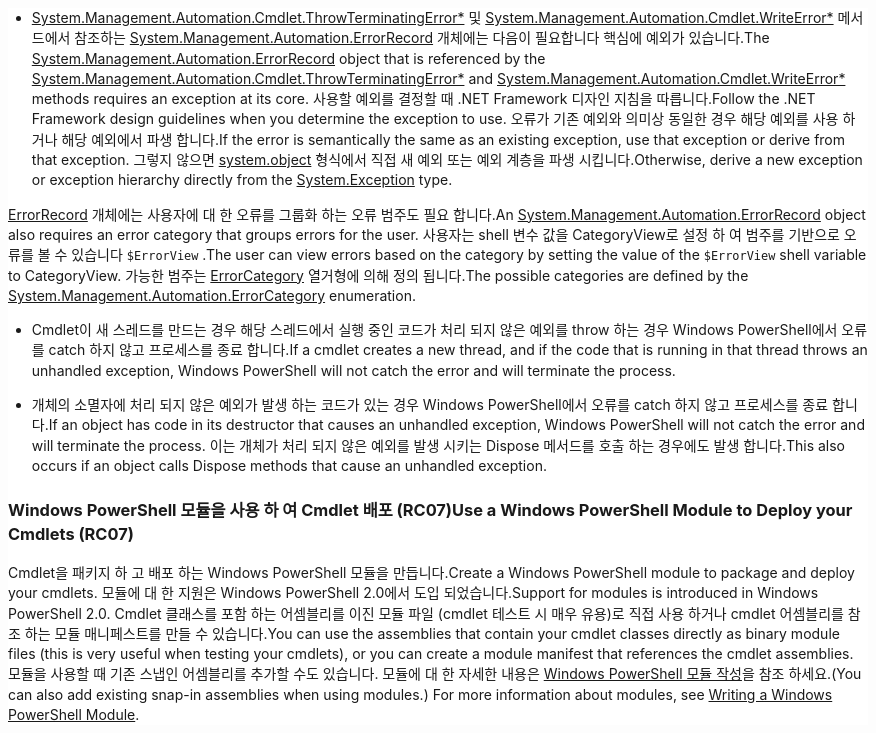 - <span data-ttu-id="df2c7-262">[System.Management.Automation.Cmdlet.ThrowTerminatingError\*](/dotnet/api/System.Management.Automation.Cmdlet.ThrowTerminatingError) 및 [System.Management.Automation.Cmdlet.WriteError\*](/dotnet/api/System.Management.Automation.Cmdlet.WriteError) 메서드에서 참조하는 [System.Management.Automation.ErrorRecord](/dotnet/api/System.Management.Automation.ErrorRecord) 개체에는 다음이 필요합니다 핵심에 예외가 있습니다.</span><span class="sxs-lookup"><span data-stu-id="df2c7-262">The [System.Management.Automation.ErrorRecord](/dotnet/api/System.Management.Automation.ErrorRecord) object that is referenced by the [System.Management.Automation.Cmdlet.ThrowTerminatingError\*](/dotnet/api/System.Management.Automation.Cmdlet.ThrowTerminatingError) and [System.Management.Automation.Cmdlet.WriteError\*](/dotnet/api/System.Management.Automation.Cmdlet.WriteError) methods requires an exception at its core.</span></span> <span data-ttu-id="df2c7-263">사용할 예외를 결정할 때 .NET Framework 디자인 지침을 따릅니다.</span><span class="sxs-lookup"><span data-stu-id="df2c7-263">Follow the .NET Framework design guidelines when you determine the exception to use.</span></span> <span data-ttu-id="df2c7-264">오류가 기존 예외와 의미상 동일한 경우 해당 예외를 사용 하거나 해당 예외에서 파생 합니다.</span><span class="sxs-lookup"><span data-stu-id="df2c7-264">If the error is semantically the same as an existing exception, use that exception or derive from that exception.</span></span> <span data-ttu-id="df2c7-265">그렇지 않으면 [system.object](/dotnet/api/System.Exception) 형식에서 직접 새 예외 또는 예외 계층을 파생 시킵니다.</span><span class="sxs-lookup"><span data-stu-id="df2c7-265">Otherwise, derive a new exception or exception hierarchy directly from the [System.Exception](/dotnet/api/System.Exception) type.</span></span>

<span data-ttu-id="df2c7-266">[ErrorRecord](/dotnet/api/System.Management.Automation.ErrorRecord) 개체에는 사용자에 대 한 오류를 그룹화 하는 오류 범주도 필요 합니다.</span><span class="sxs-lookup"><span data-stu-id="df2c7-266">An [System.Management.Automation.ErrorRecord](/dotnet/api/System.Management.Automation.ErrorRecord) object also requires an error category that groups errors for the user.</span></span> <span data-ttu-id="df2c7-267">사용자는 shell 변수 값을 CategoryView로 설정 하 여 범주를 기반으로 오류를 볼 수 있습니다 `$ErrorView` .</span><span class="sxs-lookup"><span data-stu-id="df2c7-267">The user can view errors based on the category by setting the value of the `$ErrorView` shell variable to CategoryView.</span></span> <span data-ttu-id="df2c7-268">가능한 범주는 [ErrorCategory](/dotnet/api/System.Management.Automation.ErrorCategory) 열거형에 의해 정의 됩니다.</span><span class="sxs-lookup"><span data-stu-id="df2c7-268">The possible categories are defined by the [System.Management.Automation.ErrorCategory](/dotnet/api/System.Management.Automation.ErrorCategory) enumeration.</span></span>

- <span data-ttu-id="df2c7-269">Cmdlet이 새 스레드를 만드는 경우 해당 스레드에서 실행 중인 코드가 처리 되지 않은 예외를 throw 하는 경우 Windows PowerShell에서 오류를 catch 하지 않고 프로세스를 종료 합니다.</span><span class="sxs-lookup"><span data-stu-id="df2c7-269">If a cmdlet creates a new thread, and if the code that is running in that thread throws an unhandled exception, Windows PowerShell will not catch the error and will terminate the process.</span></span>

- <span data-ttu-id="df2c7-270">개체의 소멸자에 처리 되지 않은 예외가 발생 하는 코드가 있는 경우 Windows PowerShell에서 오류를 catch 하지 않고 프로세스를 종료 합니다.</span><span class="sxs-lookup"><span data-stu-id="df2c7-270">If an object has code in its destructor that causes an unhandled exception, Windows PowerShell will not catch the error and will terminate the process.</span></span> <span data-ttu-id="df2c7-271">이는 개체가 처리 되지 않은 예외를 발생 시키는 Dispose 메서드를 호출 하는 경우에도 발생 합니다.</span><span class="sxs-lookup"><span data-stu-id="df2c7-271">This also occurs if an object calls Dispose methods that cause an unhandled exception.</span></span>

### <a name="use-a-windows-powershell-module-to-deploy-your-cmdlets-rc07"></a><span data-ttu-id="df2c7-272">Windows PowerShell 모듈을 사용 하 여 Cmdlet 배포 (RC07)</span><span class="sxs-lookup"><span data-stu-id="df2c7-272">Use a Windows PowerShell Module to Deploy your Cmdlets (RC07)</span></span>

<span data-ttu-id="df2c7-273">Cmdlet을 패키지 하 고 배포 하는 Windows PowerShell 모듈을 만듭니다.</span><span class="sxs-lookup"><span data-stu-id="df2c7-273">Create a Windows PowerShell module to package and deploy your cmdlets.</span></span> <span data-ttu-id="df2c7-274">모듈에 대 한 지원은 Windows PowerShell 2.0에서 도입 되었습니다.</span><span class="sxs-lookup"><span data-stu-id="df2c7-274">Support for modules is introduced in Windows PowerShell 2.0.</span></span> <span data-ttu-id="df2c7-275">Cmdlet 클래스를 포함 하는 어셈블리를 이진 모듈 파일 (cmdlet 테스트 시 매우 유용)로 직접 사용 하거나 cmdlet 어셈블리를 참조 하는 모듈 매니페스트를 만들 수 있습니다.</span><span class="sxs-lookup"><span data-stu-id="df2c7-275">You can use the assemblies that contain your cmdlet classes directly as binary module files (this is very useful when testing your cmdlets), or you can create a module manifest that references the cmdlet assemblies.</span></span> <span data-ttu-id="df2c7-276">모듈을 사용할 때 기존 스냅인 어셈블리를 추가할 수도 있습니다. 모듈에 대 한 자세한 내용은 [Windows PowerShell 모듈 작성](../module/writing-a-windows-powershell-module.md)을 참조 하세요.</span><span class="sxs-lookup"><span data-stu-id="df2c7-276">(You can also add existing snap-in assemblies when using modules.) For more information about modules, see [Writing a Windows PowerShell Module](../module/writing-a-windows-powershell-module.md).</span></span>
